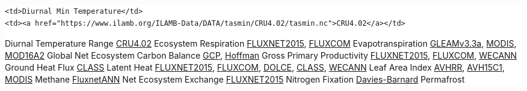     <td>Diurnal Min Temperature</td>
    <td><a href="https://www.ilamb.org/ILAMB-Data/DATA/tasmin/CRU4.02/tasmin.nc">CRU4.02</a></td>
  </tr>
  <tr>
    <td>Diurnal Temperature Range</td>
    <td><a href="https://www.ilamb.org/ILAMB-Data/DATA/dtr/CRU4.02/dtr.nc">CRU4.02</a></td>
  </tr>
  <tr>
    <td>Ecosystem Respiration</td>
    <td><a href="https://www.ilamb.org/ILAMB-Data/DATA/reco/FLUXNET2015/reco.nc">FLUXNET2015</a>, <a href="https://www.ilamb.org/ILAMB-Data/DATA/reco/FLUXCOM/reco.nc">FLUXCOM</a></td>
  </tr>
  <tr>
    <td>Evapotranspiration</td>
    <td><a href="https://www.ilamb.org/ILAMB-Data/DATA/evspsbl/GLEAMv3.3a/et.nc">GLEAMv3.3a</a>, <a href="https://www.ilamb.org/ILAMB-Data/DATA/evspsbl/MODIS/et_0.5x0.5.nc">MODIS</a>, <a href="https://www.ilamb.org/ILAMB-Data/DATA/evspsbl/MOD16A2/et.nc">MOD16A2</a></td>
  </tr>
  <tr>
    <td>Global Net Ecosystem Carbon Balance</td>
    <td><a href="https://www.ilamb.org/ILAMB-Data/DATA/nbp/GCP/nbp_1959-2016.nc">GCP</a>, <a href="https://www.ilamb.org/ILAMB-Data/DATA/nbp/HOFFMAN/nbp_1850-2010.nc">Hoffman</a></td>
  </tr>
  <tr>
    <td>Gross Primary Productivity</td>
    <td><a href="https://www.ilamb.org/ILAMB-Data/DATA/gpp/FLUXNET2015/gpp.nc">FLUXNET2015</a>, <a href="https://www.ilamb.org/ILAMB-Data/DATA/gpp/FLUXCOM/gpp.nc">FLUXCOM</a>, <a href="https://www.ilamb.org/ILAMB-Data/DATA/gpp/WECANN/gpp.nc">WECANN</a></td>
  </tr>
  <tr>
    <td>Ground Heat Flux</td>
    <td><a href="https://www.ilamb.org/ILAMB-Data/DATA/hfdsl/CLASS/hfdsl.nc">CLASS</a></td>
  </tr>
  <tr>
    <td>Latent Heat</td>
    <td><a href="https://www.ilamb.org/ILAMB-Data/DATA/hfls/FLUXNET2015/hfls.nc">FLUXNET2015</a>, <a href="https://www.ilamb.org/ILAMB-Data/DATA/hfls/FLUXCOM/le.nc">FLUXCOM</a>, <a href="https://www.ilamb.org/ILAMB-Data/DATA/evspsbl/DOLCE/DOLCE.nc">DOLCE</a>, <a href="https://www.ilamb.org/ILAMB-Data/DATA/hfls/CLASS/hfls.nc">CLASS</a>, <a href="https://www.ilamb.org/ILAMB-Data/DATA/hfls/WECANN/hfls.nc">WECANN</a></td>
  </tr>
  <tr>
    <td>Leaf Area Index</td>
    <td><a href="https://www.ilamb.org/ILAMB-Data/DATA/lai/AVHRR/lai_0.5x0.5.nc">AVHRR</a>, <a href="https://www.ilamb.org/ILAMB-Data/DATA/lai/AVH15C1/lai.nc">AVH15C1</a>, <a href="https://www.ilamb.org/ILAMB-Data/DATA/lai/MODIS/lai_0.5x0.5.nc">MODIS</a></td>
  </tr>
  <tr>
    <td>Methane</td>
    <td><a href="https://www.ilamb.org/ILAMB-Data/DATA/ch4/FluxnetANN/FCH4_F_ANN_monthly_wetland_tier1.nc">FluxnetANN</a>
    </td>
  </tr>
  <tr>
    <td>Net Ecosystem Exchange</td>
    <td><a href="https://www.ilamb.org/ILAMB-Data/DATA/nee/FLUXNET2015/nee.nc">FLUXNET2015</a></td>
  </tr>
  <tr>
    <td>Nitrogen Fixation</td>
    <td><a href="https://www.ilamb.org/ILAMB-Data/DATA/fBNF/DaviesBarnard/fBNF_0.5x0.5.nc">Davies-Barnard</a></td>
  </tr>
  <tr>
    <td>Permafrost</td>